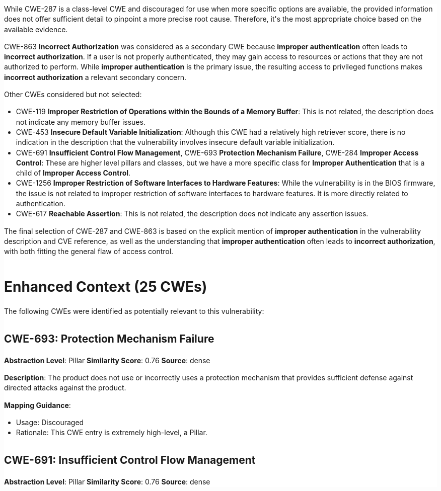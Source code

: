 While CWE-287 is a class-level CWE and discouraged for use when more specific options are available, the provided information does not offer sufficient detail to pinpoint a more precise root cause. Therefore, it's the most appropriate choice based on the available evidence.

CWE-863 **Incorrect Authorization** was considered as a secondary CWE because **improper authentication** often leads to **incorrect authorization**. If a user is not properly authenticated, they may gain access to resources or actions that they are not authorized to perform. While **improper authentication** is the primary issue, the resulting access to privileged functions makes **incorrect authorization** a relevant secondary concern.

Other CWEs considered but not selected:
*   CWE-119 **Improper Restriction of Operations within the Bounds of a Memory Buffer**: This is not related, the description does not indicate any memory buffer issues.
*   CWE-453 **Insecure Default Variable Initialization**: Although this CWE had a relatively high retriever score, there is no indication in the description that the vulnerability involves insecure default variable initialization.
*   CWE-691 **Insufficient Control Flow Management**, CWE-693 **Protection Mechanism Failure**, CWE-284 **Improper Access Control**: These are higher level pillars and classes, but we have a more specific class for **Improper Authentication** that is a child of **Improper Access Control**.
*   CWE-1256 **Improper Restriction of Software Interfaces to Hardware Features**: While the vulnerability is in the BIOS firmware, the issue is not related to improper restriction of software interfaces to hardware features. It is more directly related to authentication.
*   CWE-617 **Reachable Assertion**: This is not related, the description does not indicate any assertion issues.

The final selection of CWE-287 and CWE-863 is based on the explicit mention of **improper authentication** in the vulnerability description and CVE reference, as well as the understanding that **improper authentication** often leads to **incorrect authorization**, with both fitting the general flaw of access control.
# Enhanced Context (25 CWEs)
The following CWEs were identified as potentially relevant to this vulnerability:

## CWE-693: Protection Mechanism Failure
**Abstraction Level**: Pillar
**Similarity Score**: 0.76
**Source**: dense

**Description**:
The product does not use or incorrectly uses a protection mechanism that provides sufficient defense against directed attacks against the product.

**Mapping Guidance**:
- Usage: Discouraged
- Rationale: This CWE entry is extremely high-level, a Pillar.



## CWE-691: Insufficient Control Flow Management
**Abstraction Level**: Pillar
**Similarity Score**: 0.76
**Source**: dense
